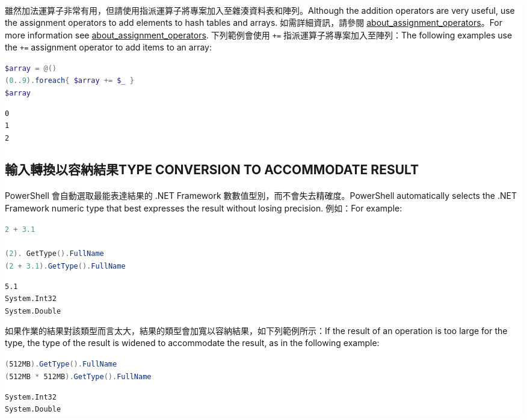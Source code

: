 <span data-ttu-id="4b764-223">雖然加法運算子非常有用，但請使用指派運算子將專案加入至雜湊資料表和陣列。</span><span class="sxs-lookup"><span data-stu-id="4b764-223">Although the addition operators are very useful, use the assignment operators to add elements to hash tables and arrays.</span></span> <span data-ttu-id="4b764-224">如需詳細資訊，請參閱 [about_assignment_operators](about_Assignment_Operators.md)。</span><span class="sxs-lookup"><span data-stu-id="4b764-224">For more information see [about_assignment_operators](about_Assignment_Operators.md).</span></span> <span data-ttu-id="4b764-225">下列範例會使用 `+=` 指派運算子將專案加入至陣列：</span><span class="sxs-lookup"><span data-stu-id="4b764-225">The following examples use the `+=` assignment operator to add items to an array:</span></span>

```powershell
$array = @()
(0..9).foreach{ $array += $_ }
$array
```

```output
0
1
2
```

## <a name="type-conversion-to-accommodate-result"></a><span data-ttu-id="4b764-226">輸入轉換以容納結果</span><span class="sxs-lookup"><span data-stu-id="4b764-226">TYPE CONVERSION TO ACCOMMODATE RESULT</span></span>

<span data-ttu-id="4b764-227">PowerShell 會自動選取最能表達結果的 .NET Framework 數數值型別，而不會失去精確度。</span><span class="sxs-lookup"><span data-stu-id="4b764-227">PowerShell automatically selects the .NET Framework numeric type that best expresses the result without losing precision.</span></span> <span data-ttu-id="4b764-228">例如：</span><span class="sxs-lookup"><span data-stu-id="4b764-228">For example:</span></span>

```powershell
2 + 3.1

(2). GetType().FullName
(2 + 3.1).GetType().FullName
```

```output
5.1
System.Int32
System.Double
```

<span data-ttu-id="4b764-229">如果作業的結果對該類型而言太大，結果的類型會加寬以容納結果，如下列範例所示：</span><span class="sxs-lookup"><span data-stu-id="4b764-229">If the result of an operation is too large for the type, the type of the result is widened to accommodate the result, as in the following example:</span></span>

```powershell
(512MB).GetType().FullName
(512MB * 512MB).GetType().FullName
```

```output
System.Int32
System.Double
```
